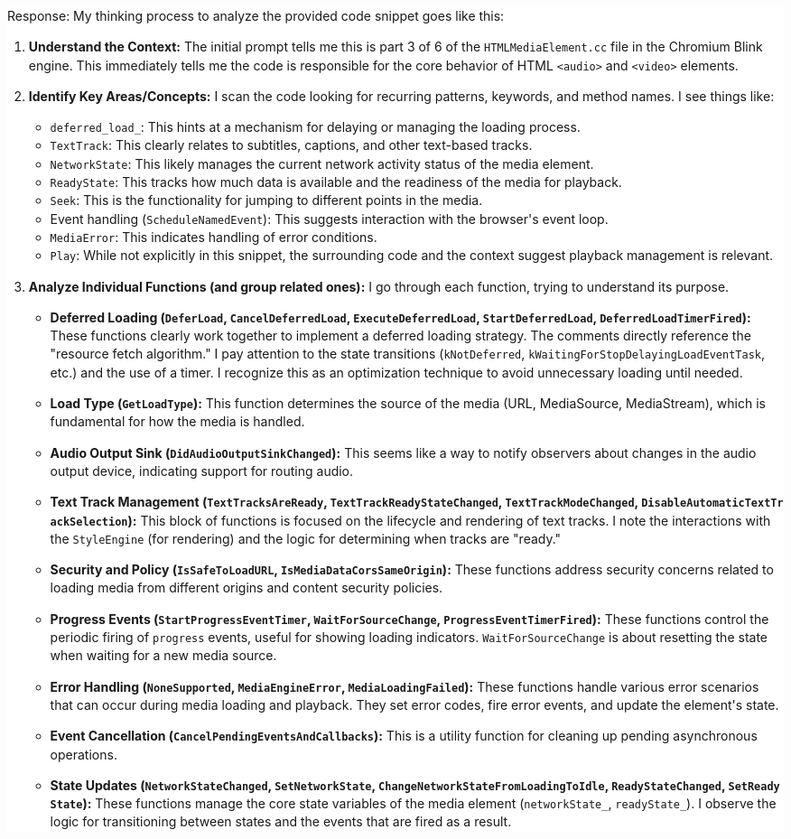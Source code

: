 Response:
My thinking process to analyze the provided code snippet goes like this:

1. **Understand the Context:** The initial prompt tells me this is part 3 of 6 of the `HTMLMediaElement.cc` file in the Chromium Blink engine. This immediately tells me the code is responsible for the core behavior of HTML `<audio>` and `<video>` elements.

2. **Identify Key Areas/Concepts:**  I scan the code looking for recurring patterns, keywords, and method names. I see things like:
    * `deferred_load_`: This hints at a mechanism for delaying or managing the loading process.
    * `TextTrack`:  This clearly relates to subtitles, captions, and other text-based tracks.
    * `NetworkState`: This likely manages the current network activity status of the media element.
    * `ReadyState`: This tracks how much data is available and the readiness of the media for playback.
    * `Seek`:  This is the functionality for jumping to different points in the media.
    * Event handling (`ScheduleNamedEvent`): This suggests interaction with the browser's event loop.
    * `MediaError`:  This indicates handling of error conditions.
    * `Play`:  While not explicitly in this snippet, the surrounding code and the context suggest playback management is relevant.

3. **Analyze Individual Functions (and group related ones):** I go through each function, trying to understand its purpose.

    * **Deferred Loading (`DeferLoad`, `CancelDeferredLoad`, `ExecuteDeferredLoad`, `StartDeferredLoad`, `DeferredLoadTimerFired`):**  These functions clearly work together to implement a deferred loading strategy. The comments directly reference the "resource fetch algorithm." I pay attention to the state transitions (`kNotDeferred`, `kWaitingForStopDelayingLoadEventTask`, etc.) and the use of a timer. I recognize this as an optimization technique to avoid unnecessary loading until needed.

    * **Load Type (`GetLoadType`):** This function determines the source of the media (URL, MediaSource, MediaStream), which is fundamental for how the media is handled.

    * **Audio Output Sink (`DidAudioOutputSinkChanged`):** This seems like a way to notify observers about changes in the audio output device, indicating support for routing audio.

    * **Text Track Management (`TextTracksAreReady`, `TextTrackReadyStateChanged`, `TextTrackModeChanged`, `DisableAutomaticTextTrackSelection`):** This block of functions is focused on the lifecycle and rendering of text tracks. I note the interactions with the `StyleEngine` (for rendering) and the logic for determining when tracks are "ready."

    * **Security and Policy (`IsSafeToLoadURL`, `IsMediaDataCorsSameOrigin`):** These functions address security concerns related to loading media from different origins and content security policies.

    * **Progress Events (`StartProgressEventTimer`, `WaitForSourceChange`, `ProgressEventTimerFired`):** These functions control the periodic firing of `progress` events, useful for showing loading indicators. `WaitForSourceChange` is about resetting the state when waiting for a new media source.

    * **Error Handling (`NoneSupported`, `MediaEngineError`, `MediaLoadingFailed`):**  These functions handle various error scenarios that can occur during media loading and playback. They set error codes, fire error events, and update the element's state.

    * **Event Cancellation (`CancelPendingEventsAndCallbacks`):** This is a utility function for cleaning up pending asynchronous operations.

    * **State Updates (`NetworkStateChanged`, `SetNetworkState`, `ChangeNetworkStateFromLoadingToIdle`, `ReadyStateChanged`, `SetReadyState`):**  These functions manage the core state variables of the media element (`networkState_`, `readyState_`). I observe the logic for transitioning between states and the events that are fired as a result.
